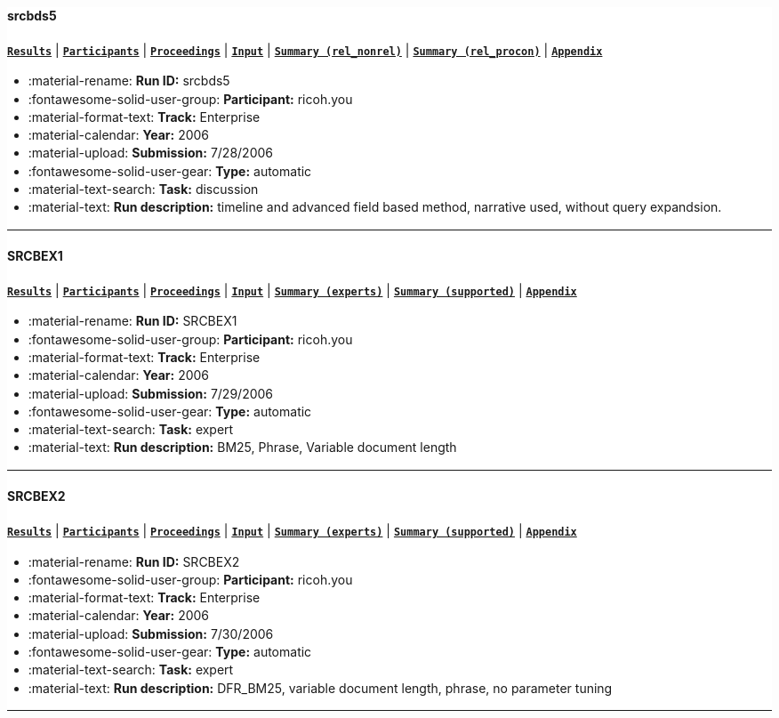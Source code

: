 #### srcbds5 
[**`Results`**](./results.md#srcbds5) | [**`Participants`**](./participants.md#ricohyou) | [**`Proceedings`**](./proceedings.md#ricoh-research-at-trec-2006-enterprise-track) | [**`Input`**](https://trec.nist.gov/results/trec15/enterprise/input.srcbds5.gz) | [**`Summary (rel_nonrel)`**](https://trec.nist.gov/results/trec15/enterprise/summary.rel_nonrel.srcbds5) | [**`Summary (rel_procon)`**](https://trec.nist.gov/results/trec15/enterprise/summary.rel_procon.srcbds5) | [**`Appendix`**](https://trec.nist.gov/pubs/trec15/appendices/enterprise/srcbds5.discussion.pdf) 

- :material-rename: **Run ID:** srcbds5 
- :fontawesome-solid-user-group: **Participant:** ricoh.you 
- :material-format-text: **Track:** Enterprise 
- :material-calendar: **Year:** 2006 
- :material-upload: **Submission:** 7/28/2006 
- :fontawesome-solid-user-gear: **Type:** automatic 
- :material-text-search: **Task:** discussion 
- :material-text: **Run description:** timeline and advanced field based method, narrative used, without query expandsion. 

---
#### SRCBEX1 
[**`Results`**](./results.md#srcbex1) | [**`Participants`**](./participants.md#ricohyou) | [**`Proceedings`**](./proceedings.md#ricoh-research-at-trec-2006-enterprise-track) | [**`Input`**](https://trec.nist.gov/results/trec15/enterprise/input.SRCBEX1.gz) | [**`Summary (experts)`**](https://trec.nist.gov/results/trec15/enterprise/summary.experts.SRCBEX1) | [**`Summary (supported)`**](https://trec.nist.gov/results/trec15/enterprise/summary.supported.SRCBEX1) | [**`Appendix`**](https://trec.nist.gov/pubs/trec15/appendices/enterprise/SRCBEX1.expert.pdf) 

- :material-rename: **Run ID:** SRCBEX1 
- :fontawesome-solid-user-group: **Participant:** ricoh.you 
- :material-format-text: **Track:** Enterprise 
- :material-calendar: **Year:** 2006 
- :material-upload: **Submission:** 7/29/2006 
- :fontawesome-solid-user-gear: **Type:** automatic 
- :material-text-search: **Task:** expert 
- :material-text: **Run description:** BM25, Phrase, Variable document length 

---
#### SRCBEX2 
[**`Results`**](./results.md#srcbex2) | [**`Participants`**](./participants.md#ricohyou) | [**`Proceedings`**](./proceedings.md#ricoh-research-at-trec-2006-enterprise-track) | [**`Input`**](https://trec.nist.gov/results/trec15/enterprise/input.SRCBEX2.gz) | [**`Summary (experts)`**](https://trec.nist.gov/results/trec15/enterprise/summary.experts.SRCBEX2) | [**`Summary (supported)`**](https://trec.nist.gov/results/trec15/enterprise/summary.supported.SRCBEX2) | [**`Appendix`**](https://trec.nist.gov/pubs/trec15/appendices/enterprise/SRCBEX2.expert.pdf) 

- :material-rename: **Run ID:** SRCBEX2 
- :fontawesome-solid-user-group: **Participant:** ricoh.you 
- :material-format-text: **Track:** Enterprise 
- :material-calendar: **Year:** 2006 
- :material-upload: **Submission:** 7/30/2006 
- :fontawesome-solid-user-gear: **Type:** automatic 
- :material-text-search: **Task:** expert 
- :material-text: **Run description:** DFR_BM25, variable document length, phrase, no parameter tuning 

---
